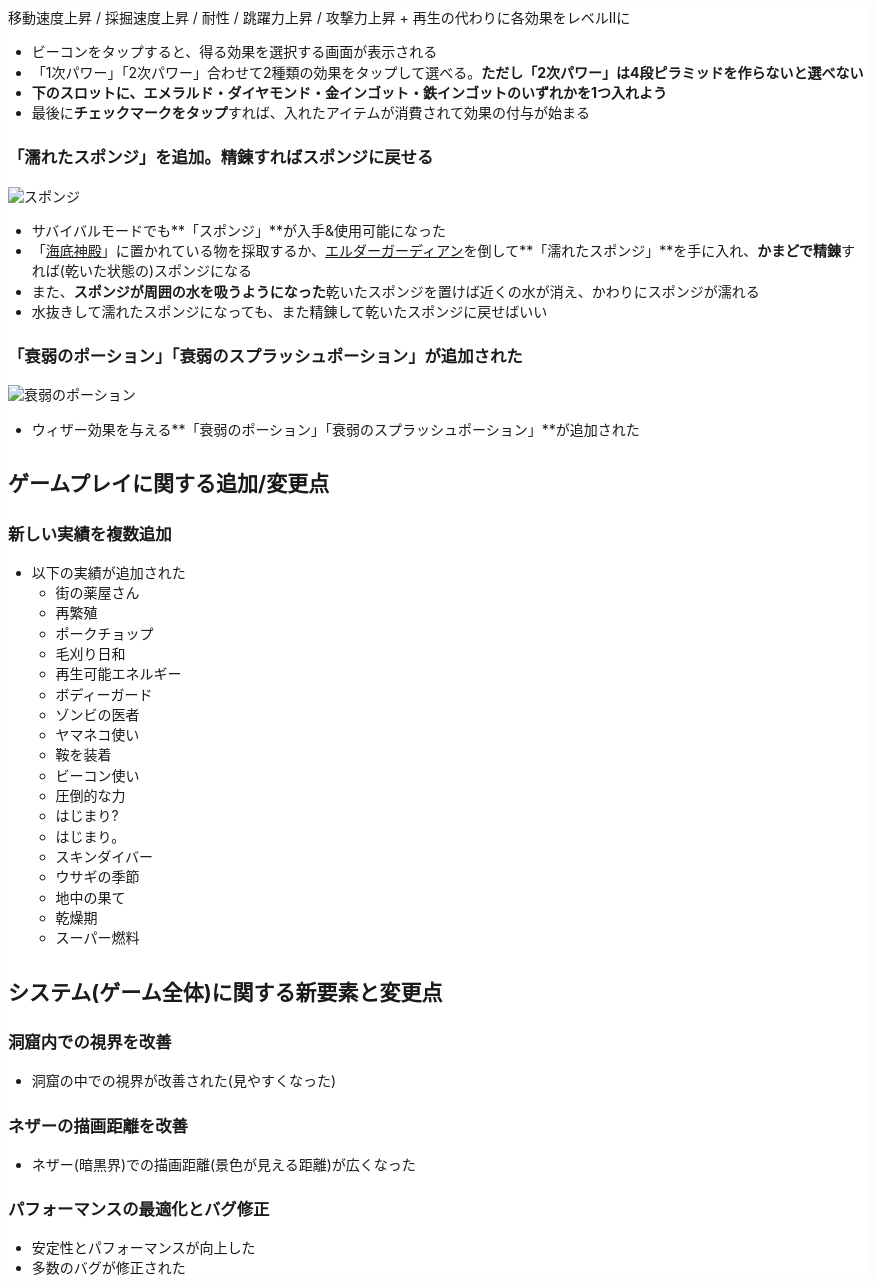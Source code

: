 移動速度上昇 / 採掘速度上昇 / 耐性 / 跳躍力上昇 / 攻撃力上昇 + 再生の代わりに各効果をレベルⅡに

*   ビーコンをタップすると、得る効果を選択する画面が表示される
*   「1次パワー」「2次パワー」合わせて2種類の効果をタップして選べる。**ただし「2次パワー」は4段ピラミッドを作らないと選べない**
*   **下のスロットに、エメラルド・ダイヤモンド・金インゴット・鉄インゴットのいずれかを1つ入れよう**
*   最後に**チェックマークをタップ**すれば、入れたアイテムが消費されて効果の付与が始まる

### 「濡れたスポンジ」を追加。精錬すればスポンジに戻せる

![スポンジ](https://cdn-ak.f.st-hatena.com/images/fotolife/s/sasigume/20210208/20210208124237.png)

*   サバイバルモードでも**「スポンジ」**が入手&使用可能になった
*   「[海底神殿](#ocean-m)」に置かれている物を採取するか、[エルダーガーディアン](#elder)を倒して**「濡れたスポンジ」**を手に入れ、**かまどで精錬**すれば(乾いた状態の)スポンジになる
*   また、**スポンジが周囲の水を吸うようになった**乾いたスポンジを置けば近くの水が消え、かわりにスポンジが濡れる
*   水抜きして濡れたスポンジになっても、また精錬して乾いたスポンジに戻せばいい

### 「衰弱のポーション」「衰弱のスプラッシュポーション」が追加された

![衰弱のポーション](https://cdn-ak.f.st-hatena.com/images/fotolife/s/sasigume/20210208/20210208123951.png)

*   ウィザー効果を与える**「衰弱のポーション」「衰弱のスプラッシュポーション」**が追加された

## ゲームプレイに関する追加/変更点

### 新しい実績を複数追加

*   以下の実績が追加された
    *   街の薬屋さん
    *   再繁殖
    *   ポークチョップ
    *   毛刈り日和
    *   再生可能エネルギー
    *   ボディーガード
    *   ゾンビの医者
    *   ヤマネコ使い
    *   鞍を装着
    *   ビーコン使い
    *   圧倒的な力
    *   はじまり?
    *   はじまり。
    *   スキンダイバー
    *   ウサギの季節
    *   地中の果て
    *   乾燥期
    *   スーパー燃料

## システム(ゲーム全体)に関する新要素と変更点

### 洞窟内での視界を改善

*   洞窟の中での視界が改善された(見やすくなった)

### ネザーの描画距離を改善

*   ネザー(暗黒界)での描画距離(景色が見える距離)が広くなった

### パフォーマンスの最適化とバグ修正

*   安定性とパフォーマンスが向上した
*   多数のバグが修正された
